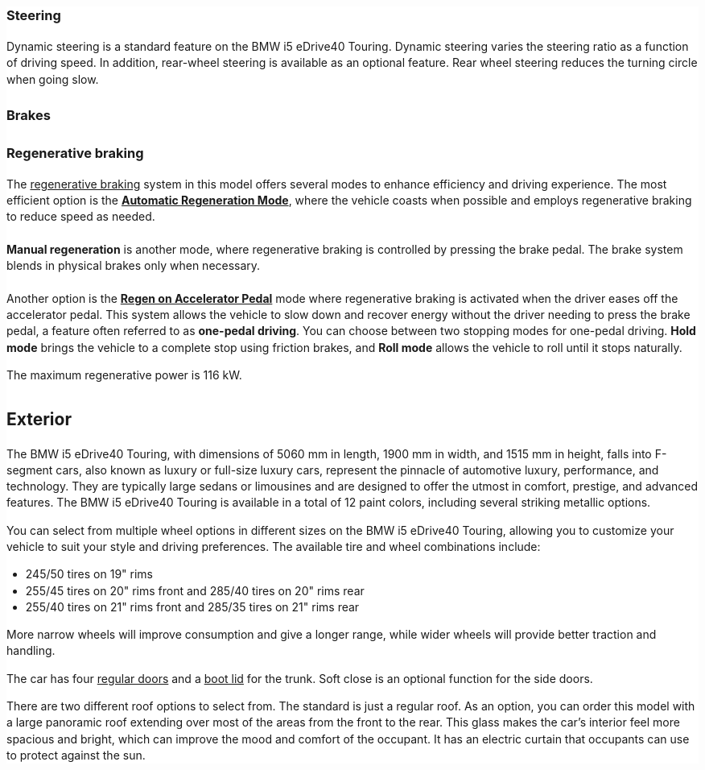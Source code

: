 ### Steering

Dynamic steering is a standard feature on the BMW i5 eDrive40 Touring. Dynamic steering varies the steering ratio as a function of driving speed. In addition,  rear-wheel steering is available as an optional feature. Rear wheel steering reduces the turning circle when going slow.

### Brakes




### Regenerative braking

The [regenerative braking](../../../../technology/regen/) system in this model offers several modes to enhance efficiency and driving experience. The most efficient option is the [**Automatic Regeneration Mode**](../../../../technology/regen/#automatic-regen-adaptive), where the vehicle coasts when possible and employs regenerative braking to reduce speed as needed. <br /><br />**Manual regeneration** is another mode, where regenerative braking is controlled by pressing the brake pedal. The brake system blends in physical brakes only when necessary. <br /><br/>  Another option is the [**Regen on Accelerator Pedal**](../../../../technology/regen/#one-pedal-driving) mode where regenerative braking is activated when the driver eases off the accelerator pedal.  This system allows the vehicle to slow down and recover energy without the driver needing to press the brake pedal, a feature often referred to as **one-pedal driving**. You can choose between two stopping modes for one-pedal driving. **Hold mode** brings the vehicle to a complete stop using friction brakes, and **Roll mode** allows the vehicle to roll until it stops naturally.

The maximum regenerative power is 116 kW.

## Exterior

The BMW i5 eDrive40 Touring, with dimensions of 5060 mm in length, 1900 mm in width, and 1515 mm in height, falls into F-segment cars, also known as luxury or full-size luxury cars, represent the pinnacle of automotive luxury, performance, and technology. They are typically large sedans or limousines and are designed to offer the utmost in comfort, prestige, and advanced features. The BMW i5 eDrive40 Touring is available in a total of 12 paint colors, including several striking metallic options.

You can select from multiple wheel options in different sizes on the BMW i5 eDrive40 Touring, allowing you to customize your vehicle to suit your style and driving preferences. The available tire and wheel combinations include:

- 245/50 tires on 19" rims
- 255/45 tires on 20" rims front and 285/40 tires on 20" rims rear
- 255/40 tires on 21" rims front and 285/35 tires on 21" rims rear

More narrow wheels will improve consumption and give a longer range, while wider wheels will provide better traction and handling.

The car has four [regular doors](../../../../technology/doors/) and a [boot lid](../../../../technology/doors/#boot-lid) for the trunk. Soft close is an optional function for the side doors.

There are two different roof options to select from. The standard is just a regular roof. As an option, you can order this model with a large panoramic roof extending over most of the areas from the front to the rear. This glass makes the car’s interior feel more spacious and bright, which can improve the mood and comfort of the occupant. It has an electric curtain that occupants can use to protect against the sun.
